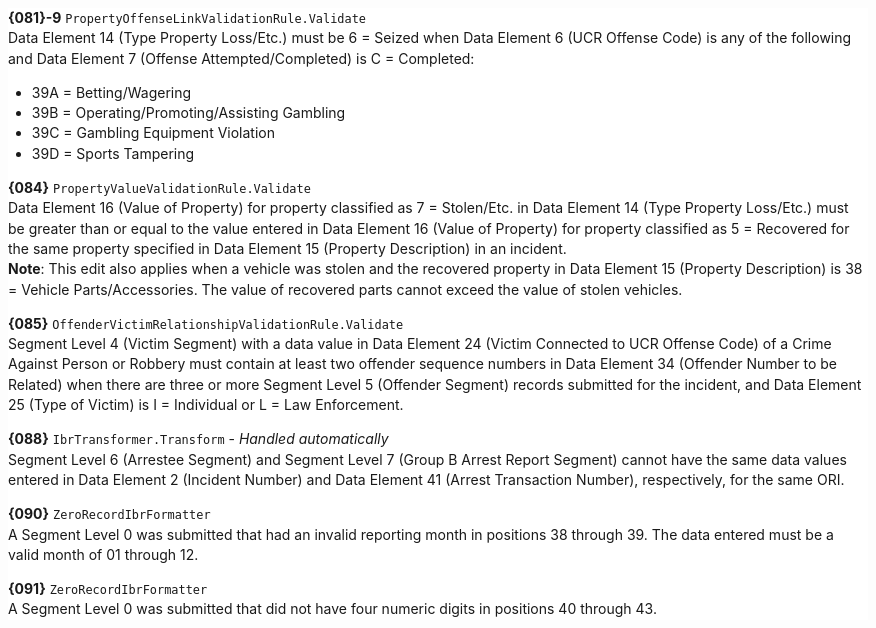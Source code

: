__{081}-9__ `PropertyOffenseLinkValidationRule.Validate`  
Data Element 14 (Type Property Loss/Etc.) must
be 6 = Seized when Data Element 6 (UCR Offense
Code) is any of the following and Data Element 7
(Offense Attempted/Completed) is C = Completed:
- 39A = Betting/Wagering
- 39B = Operating/Promoting/Assisting Gambling
- 39C = Gambling Equipment Violation
- 39D = Sports Tampering

__{084}__ `PropertyValueValidationRule.Validate`  
Data Element 16 (Value of Property) for property
classified as 7 = Stolen/Etc. in Data Element 14
(Type Property Loss/Etc.) must be greater than or
equal to the value entered in Data Element 16
(Value of Property) for property classified as 5 =
Recovered for the same property specified in Data
Element 15 (Property Description) in an incident.  
__Note__: This edit also applies when a vehicle was
stolen and the recovered property in Data Element
15 (Property Description) is 38 = Vehicle
Parts/Accessories. The value of recovered parts
cannot exceed the value of stolen vehicles.

__{085}__ `OffenderVictimRelationshipValidationRule.Validate`  
Segment Level 4 (Victim Segment) with a data
value in Data Element 24 (Victim Connected to
UCR Offense Code) of a Crime Against Person or
Robbery must contain at least two offender
sequence numbers in Data Element 34 (Offender
Number to be Related) when there are three or
more Segment Level 5 (Offender Segment)
records submitted for the incident, and Data
Element 25 (Type of Victim) is I = Individual or L =
Law Enforcement.

__{088}__ `IbrTransformer.Transform` - *Handled automatically*  
Segment Level 6 (Arrestee Segment) and Segment
Level 7 (Group B Arrest Report Segment) cannot
have the same data values entered in Data
Element 2 (Incident Number) and Data Element 41
(Arrest Transaction Number), respectively, for the
same ORI.

__{090}__ `ZeroRecordIbrFormatter`  
A Segment Level 0 was submitted that had an
invalid reporting month in positions 38 through 39.
The data entered must be a valid month of 01
through 12.

__{091}__ `ZeroRecordIbrFormatter`  
A Segment Level 0 was submitted that did not
have four numeric digits in positions 40 through 43.
